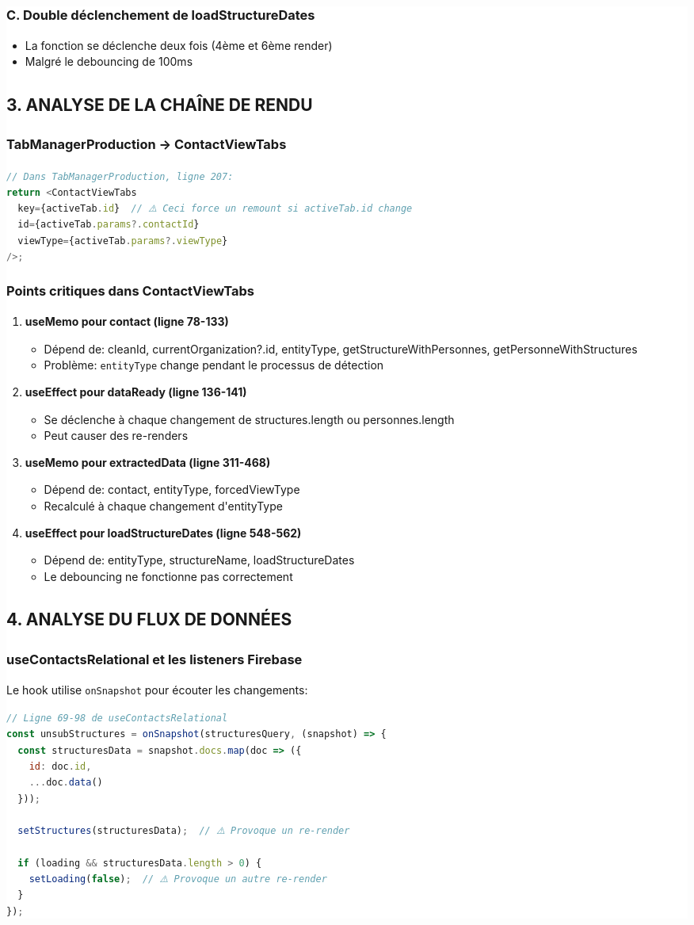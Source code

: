 ### C. Double déclenchement de loadStructureDates
- La fonction se déclenche deux fois (4ème et 6ème render)
- Malgré le debouncing de 100ms

## 3. ANALYSE DE LA CHAÎNE DE RENDU

### TabManagerProduction → ContactViewTabs
```javascript
// Dans TabManagerProduction, ligne 207:
return <ContactViewTabs 
  key={activeTab.id}  // ⚠️ Ceci force un remount si activeTab.id change
  id={activeTab.params?.contactId} 
  viewType={activeTab.params?.viewType} 
/>;
```

### Points critiques dans ContactViewTabs

1. **useMemo pour contact (ligne 78-133)**
   - Dépend de: cleanId, currentOrganization?.id, entityType, getStructureWithPersonnes, getPersonneWithStructures
   - Problème: `entityType` change pendant le processus de détection

2. **useEffect pour dataReady (ligne 136-141)**
   - Se déclenche à chaque changement de structures.length ou personnes.length
   - Peut causer des re-renders

3. **useMemo pour extractedData (ligne 311-468)**
   - Dépend de: contact, entityType, forcedViewType
   - Recalculé à chaque changement d'entityType

4. **useEffect pour loadStructureDates (ligne 548-562)**
   - Dépend de: entityType, structureName, loadStructureDates
   - Le debouncing ne fonctionne pas correctement

## 4. ANALYSE DU FLUX DE DONNÉES

### useContactsRelational et les listeners Firebase

Le hook utilise `onSnapshot` pour écouter les changements:

```javascript
// Ligne 69-98 de useContactsRelational
const unsubStructures = onSnapshot(structuresQuery, (snapshot) => {
  const structuresData = snapshot.docs.map(doc => ({
    id: doc.id,
    ...doc.data()
  }));
  
  setStructures(structuresData);  // ⚠️ Provoque un re-render
  
  if (loading && structuresData.length > 0) {
    setLoading(false);  // ⚠️ Provoque un autre re-render
  }
});
```
